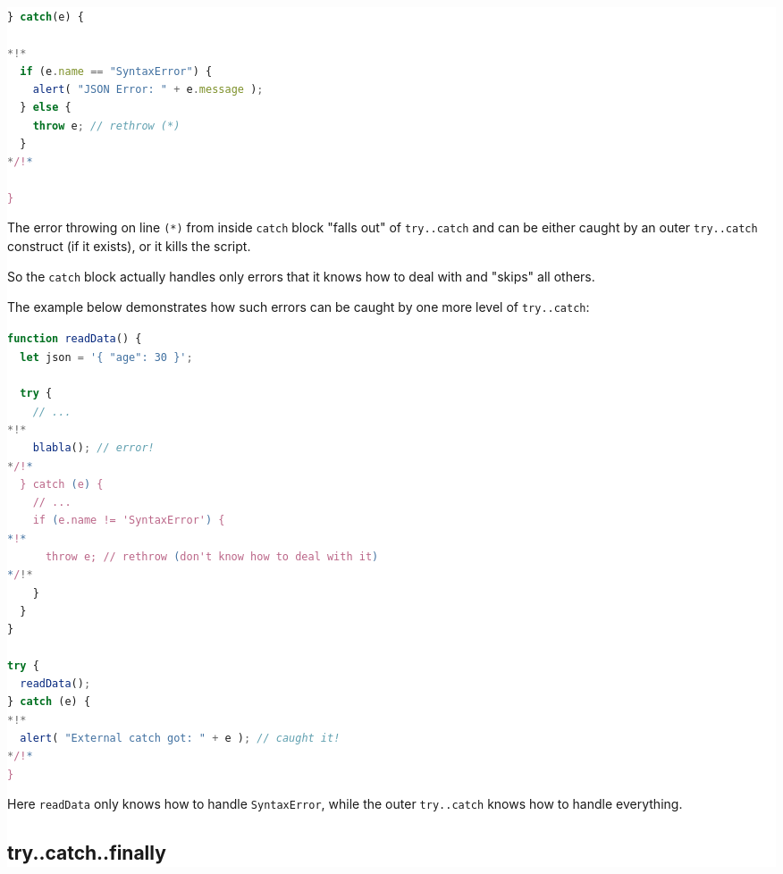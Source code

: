 ```js run
} catch(e) {

*!*
  if (e.name == "SyntaxError") {
    alert( "JSON Error: " + e.message );
  } else {
    throw e; // rethrow (*)
  }
*/!*

}
```

The error throwing on line `(*)` from inside `catch` block "falls out" of `try..catch` and can be either caught by an outer `try..catch` construct (if it exists), or it kills the script.

So the `catch` block actually handles only errors that it knows how to deal with and "skips" all others.

The example below demonstrates how such errors can be caught by one more level of `try..catch`:

```js run
function readData() {
  let json = '{ "age": 30 }';

  try {
    // ...
*!*
    blabla(); // error!
*/!*
  } catch (e) {
    // ...
    if (e.name != 'SyntaxError') {
*!*
      throw e; // rethrow (don't know how to deal with it)
*/!*
    }
  }
}

try {
  readData();
} catch (e) {
*!*
  alert( "External catch got: " + e ); // caught it!
*/!*
}
```

Here `readData` only knows how to handle `SyntaxError`, while the outer `try..catch` knows how to handle everything.

## try..catch..finally
